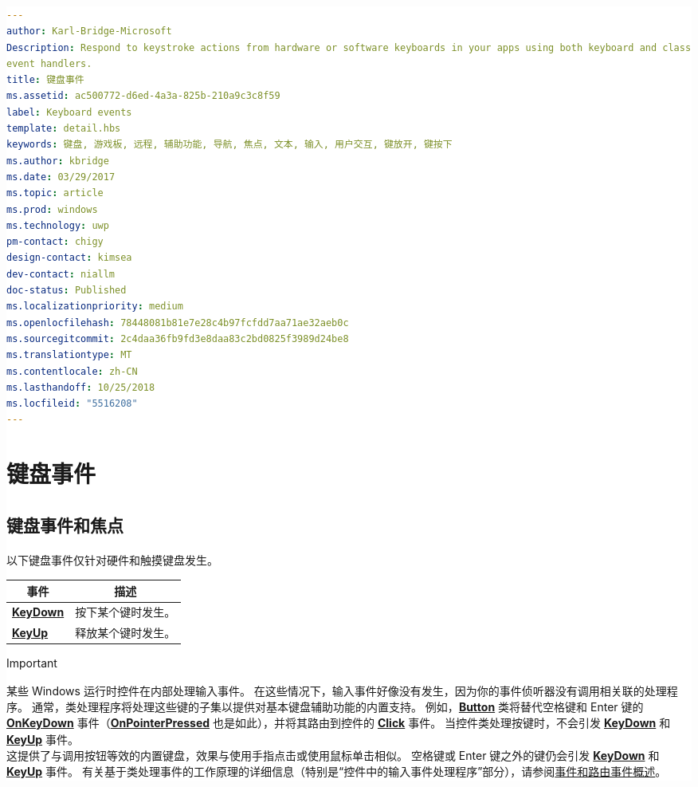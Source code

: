 ```yaml
---
author: Karl-Bridge-Microsoft
Description: Respond to keystroke actions from hardware or software keyboards in your apps using both keyboard and class event handlers.
title: 键盘事件
ms.assetid: ac500772-d6ed-4a3a-825b-210a9c3c8f59
label: Keyboard events
template: detail.hbs
keywords: 键盘, 游戏板, 远程, 辅助功能, 导航, 焦点, 文本, 输入, 用户交互, 键放开, 键按下
ms.author: kbridge
ms.date: 03/29/2017
ms.topic: article
ms.prod: windows
ms.technology: uwp
pm-contact: chigy
design-contact: kimsea
dev-contact: niallm
doc-status: Published
ms.localizationpriority: medium
ms.openlocfilehash: 78448081b81e7e28c4b97fcfdd7aa71ae32aeb0c
ms.sourcegitcommit: 2c4daa36fb9fd3e8daa83c2bd0825f3989d24be8
ms.translationtype: MT
ms.contentlocale: zh-CN
ms.lasthandoff: 10/25/2018
ms.locfileid: "5516208"
---
```

# <a name="keyboard-events"></a>键盘事件

## <a name="keyboard-events-and-focus"></a>键盘事件和焦点

以下键盘事件仅针对硬件和触摸键盘发生。

| 事件                                      | 描述                    |
|--------------------------------------------|--------------------------------|
| [**KeyDown**](https://msdn.microsoft.com/library/windows/apps/br208941) | 按下某个键时发生。  |
| [**KeyUp**](https://msdn.microsoft.com/library/windows/apps/br208942)     | 释放某个键时发生。 |

> [!IMPORTANT]
> 某些 Windows 运行时控件在内部处理输入事件。 在这些情况下，输入事件好像没有发生，因为你的事件侦听器没有调用相关联的处理程序。 通常，类处理程序将处理这些键的子集以提供对基本键盘辅助功能的内置支持。 例如，[**Button**](https://msdn.microsoft.com/library/windows/apps/br209265) 类将替代空格键和 Enter 键的 [**OnKeyDown**](https://msdn.microsoft.com/library/windows/apps/hh967982) 事件（[**OnPointerPressed**](https://msdn.microsoft.com/library/windows/apps/hh967989) 也是如此），并将其路由到控件的 [**Click**](https://msdn.microsoft.com/library/windows/apps/br227737) 事件。 当控件类处理按键时，不会引发 [**KeyDown**](https://msdn.microsoft.com/library/windows/apps/br208941) 和 [**KeyUp**](https://msdn.microsoft.com/library/windows/apps/br208942) 事件。  
> 这提供了与调用按钮等效的内置键盘，效果与使用手指点击或使用鼠标单击相似。 空格键或 Enter 键之外的键仍会引发 [**KeyDown**](https://msdn.microsoft.com/library/windows/apps/br208941) 和 [**KeyUp**](https://msdn.microsoft.com/library/windows/apps/br208942) 事件。 有关基于类处理事件的工作原理的详细信息（特别是“控件中的输入事件处理程序”部分），请参阅[事件和路由事件概述](https://msdn.microsoft.com/library/windows/apps/mt185584)。

